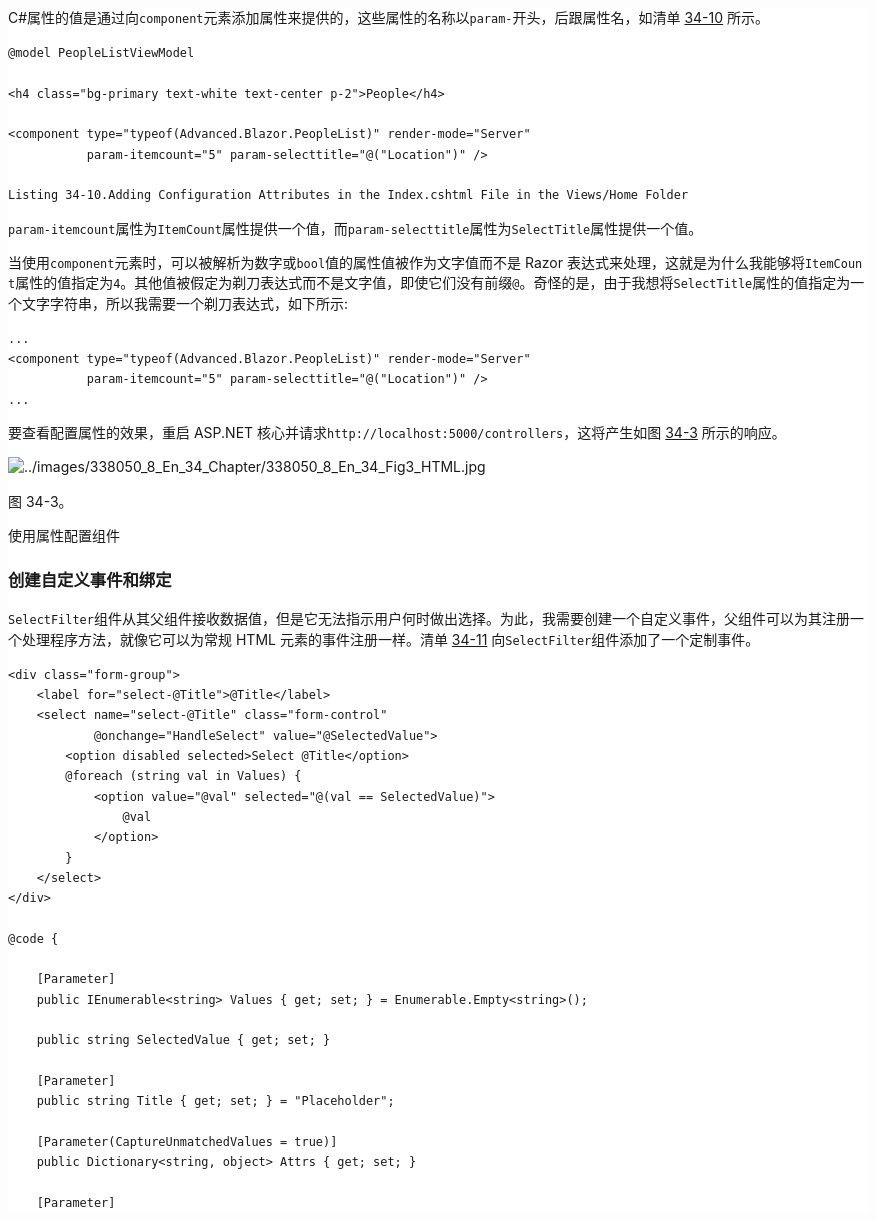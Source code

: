 C#属性的值是通过向`component`元素添加属性来提供的，这些属性的名称以`param-`开头，后跟属性名，如清单 [34-10](#PC12) 所示。

```
@model PeopleListViewModel

<h4 class="bg-primary text-white text-center p-2">People</h4>

<component type="typeof(Advanced.Blazor.PeopleList)" render-mode="Server"
           param-itemcount="5" param-selecttitle="@("Location")" />

Listing 34-10.Adding Configuration Attributes in the Index.cshtml File in the Views/Home Folder

```

`param-itemcount`属性为`ItemCount`属性提供一个值，而`param-selecttitle`属性为`SelectTitle`属性提供一个值。

当使用`component`元素时，可以被解析为数字或`bool`值的属性值被作为文字值而不是 Razor 表达式来处理，这就是为什么我能够将`ItemCount`属性的值指定为`4`。其他值被假定为剃刀表达式而不是文字值，即使它们没有前缀`@`。奇怪的是，由于我想将`SelectTitle`属性的值指定为一个文字字符串，所以我需要一个剃刀表达式，如下所示:

```
...
<component type="typeof(Advanced.Blazor.PeopleList)" render-mode="Server"
           param-itemcount="5" param-selecttitle="@("Location")" />
...

```

要查看配置属性的效果，重启 ASP.NET 核心并请求`http://localhost:5000/controllers`，这将产生如图 [34-3](#Fig3) 所示的响应。

![../images/338050_8_En_34_Chapter/338050_8_En_34_Fig3_HTML.jpg](../images/338050_8_En_34_Chapter/338050_8_En_34_Fig3_HTML.jpg)

图 34-3。

使用属性配置组件

### 创建自定义事件和绑定

`SelectFilter`组件从其父组件接收数据值，但是它无法指示用户何时做出选择。为此，我需要创建一个自定义事件，父组件可以为其注册一个处理程序方法，就像它可以为常规 HTML 元素的事件注册一样。清单 [34-11](#PC14) 向`SelectFilter`组件添加了一个定制事件。

```
<div class="form-group">
    <label for="select-@Title">@Title</label>
    <select name="select-@Title" class="form-control"
            @onchange="HandleSelect" value="@SelectedValue">
        <option disabled selected>Select @Title</option>
        @foreach (string val in Values) {
            <option value="@val" selected="@(val == SelectedValue)">
                @val
            </option>
        }
    </select>
</div>

@code {

    [Parameter]
    public IEnumerable<string> Values { get; set; } = Enumerable.Empty<string>();

    public string SelectedValue { get; set; }

    [Parameter]
    public string Title { get; set; } = "Placeholder";

    [Parameter(CaptureUnmatchedValues = true)]
    public Dictionary<string, object> Attrs { get; set; }

    [Parameter]
```